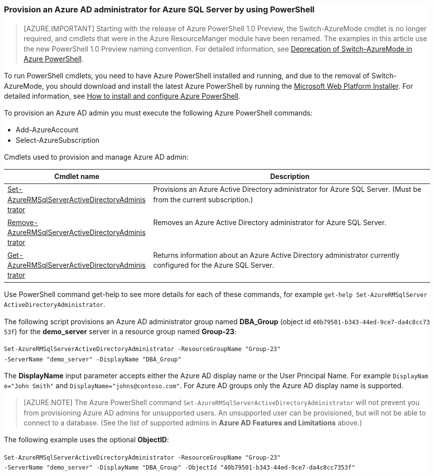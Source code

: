 ### Provision an Azure AD administrator for Azure SQL Server by using PowerShell 

> [AZURE.IMPORTANT] Starting with the release of Azure PowerShell 1.0 Preview, the Switch-AzureMode cmdlet is no longer required, and cmdlets that were in the Azure ResourceManger module have been renamed. The examples in this article use the new PowerShell 1.0 Preview naming convention. For detailed information, see [Deprecation of Switch-AzureMode in Azure PowerShell](https://github.com/Azure/azure-powershell/wiki/Deprecation-of-Switch-AzureMode-in-Azure-PowerShell).


To run PowerShell cmdlets, you need to have Azure PowerShell installed and running, and due to the removal of Switch-AzureMode, you should download and install the latest Azure PowerShell by running the [Microsoft Web Platform Installer](http://go.microsoft.com/fwlink/p/?linkid=320376&clcid=0x409). For detailed information, see [How to install and configure Azure PowerShell](/documentation/articles/powershell-install-configure).

To provision an Azure AD admin you must execute the following Azure PowerShell commands:

- Add-AzureAccount
- Select-AzureSubscription


Cmdlets used to provision and manage Azure AD admin:

| Cmdlet name                                       | Description                                                                                                     |
|---------------------------------------------------|-----------------------------------------------------------------------------------------------------------------|
| [Set-AzureRMSqlServerActiveDirectoryAdministrator](https://msdn.microsoft.com/zh-cn/library/azure/mt603544.aspx)    | Provisions an Azure Active Directory administrator for Azure SQL Server. (Must be from the current subscription.) |
| [Remove-AzureRMSqlServerActiveDirectoryAdministrator](https://msdn.microsoft.com/zh-cn/library/azure/mt619340.aspx) | Removes an Azure Active Directory administrator for Azure SQL Server. |
| [Get-AzureRMSqlServerActiveDirectoryAdministrator](https://msdn.microsoft.com/zh-cn/library/azure/mt603737.aspx)    | Returns information about an Azure Active Directory administrator currently configured for the Azure SQL Server. |

Use PowerShell command get-help to see more details for each of these commands, for example ``get-help Set-AzureRMSqlServerActiveDirectoryAdministrator``.

The following script provisions an Azure AD administrator group named **DBA_Group** (object id `40b79501-b343-44ed-9ce7-da4c8cc7353f`) for the **demo_server** server in a resource group named **Group-23**:

```
Set-AzureRMSqlServerActiveDirectoryAdministrator -ResourceGroupName "Group-23" 
-ServerName "demo_server" -DisplayName "DBA_Group"
```

The **DisplayName** input parameter accepts either the Azure AD display name or the User Principal Name. For example ``DisplayName="John Smith"`` and ``DisplayName="johns@contoso.com"``. For Azure AD groups only the Azure AD display name is supported.

> [AZURE.NOTE] The Azure PowerShell  command ```Set-AzureRMSqlServerActiveDirectoryAdministrator``` will not prevent you from provisioning Azure AD admins for unsupported users. An unsupported user can be provisioned, but will not be able to connect to a database. (See the list of supported admins in **Azure AD Features and Limitations** above.)

The following example uses the optional **ObjectID**:

```
Set-AzureRMSqlServerActiveDirectoryAdministrator -ResourceGroupName "Group-23" 
-ServerName "demo_server" -DisplayName "DBA_Group" -ObjectId "40b79501-b343-44ed-9ce7-da4c8cc7353f"
```


[1]: ./media/sql-database-aad-authentication/1aad-auth-diagram.png
[2]: ./media/sql-database-aad-authentication/2subscription-relationship.png
[3]: ./media/sql-database-aad-authentication/3admin-structure.png
[4]: ./media/sql-database-aad-authentication/4select-subscription.png
[5]: ./media/sql-database-aad-authentication/5ad-settings-portal.png
[6]: ./media/sql-database-aad-authentication/6edit-directory-select.png
[7]: ./media/sql-database-aad-authentication/7edit-directory-confirm.png
[8]: ./media/sql-database-aad-authentication/8choose-ad.png
[9]: ./media/sql-database-aad-authentication/9ad-settings.png
[10]: ./media/sql-database-aad-authentication/10choose-admin.png